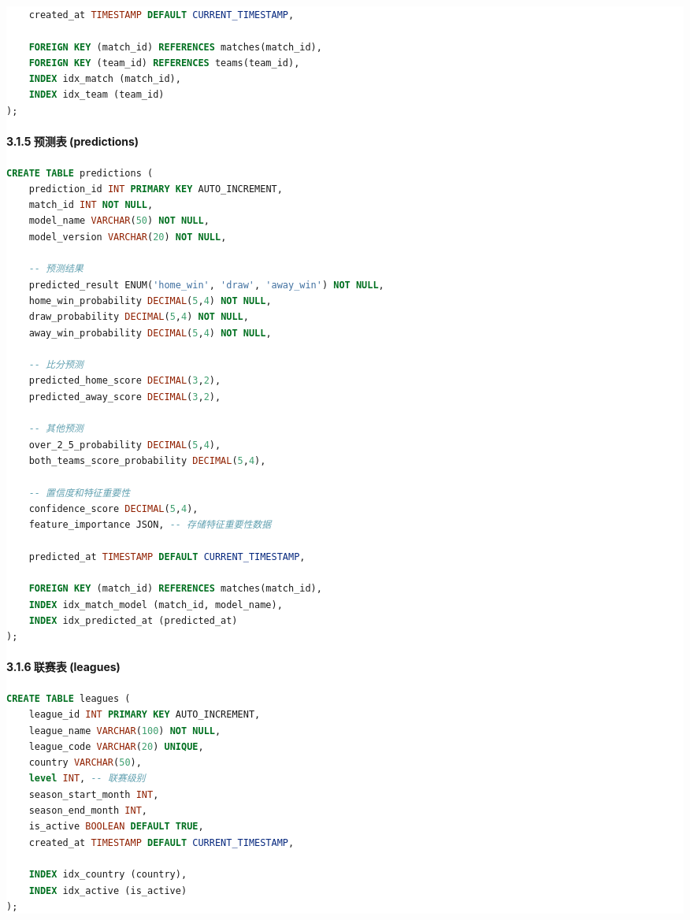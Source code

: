 ```sql
    created_at TIMESTAMP DEFAULT CURRENT_TIMESTAMP,
    
    FOREIGN KEY (match_id) REFERENCES matches(match_id),
    FOREIGN KEY (team_id) REFERENCES teams(team_id),
    INDEX idx_match (match_id),
    INDEX idx_team (team_id)
);
```

#### 3.1.5 预测表 (predictions)
```sql
CREATE TABLE predictions (
    prediction_id INT PRIMARY KEY AUTO_INCREMENT,
    match_id INT NOT NULL,
    model_name VARCHAR(50) NOT NULL,
    model_version VARCHAR(20) NOT NULL,
    
    -- 预测结果
    predicted_result ENUM('home_win', 'draw', 'away_win') NOT NULL,
    home_win_probability DECIMAL(5,4) NOT NULL,
    draw_probability DECIMAL(5,4) NOT NULL,
    away_win_probability DECIMAL(5,4) NOT NULL,
    
    -- 比分预测
    predicted_home_score DECIMAL(3,2),
    predicted_away_score DECIMAL(3,2),
    
    -- 其他预测
    over_2_5_probability DECIMAL(5,4),
    both_teams_score_probability DECIMAL(5,4),
    
    -- 置信度和特征重要性
    confidence_score DECIMAL(5,4),
    feature_importance JSON, -- 存储特征重要性数据
    
    predicted_at TIMESTAMP DEFAULT CURRENT_TIMESTAMP,
    
    FOREIGN KEY (match_id) REFERENCES matches(match_id),
    INDEX idx_match_model (match_id, model_name),
    INDEX idx_predicted_at (predicted_at)
);
```

#### 3.1.6 联赛表 (leagues)
```sql
CREATE TABLE leagues (
    league_id INT PRIMARY KEY AUTO_INCREMENT,
    league_name VARCHAR(100) NOT NULL,
    league_code VARCHAR(20) UNIQUE,
    country VARCHAR(50),
    level INT, -- 联赛级别
    season_start_month INT,
    season_end_month INT,
    is_active BOOLEAN DEFAULT TRUE,
    created_at TIMESTAMP DEFAULT CURRENT_TIMESTAMP,
    
    INDEX idx_country (country),
    INDEX idx_active (is_active)
);
```
